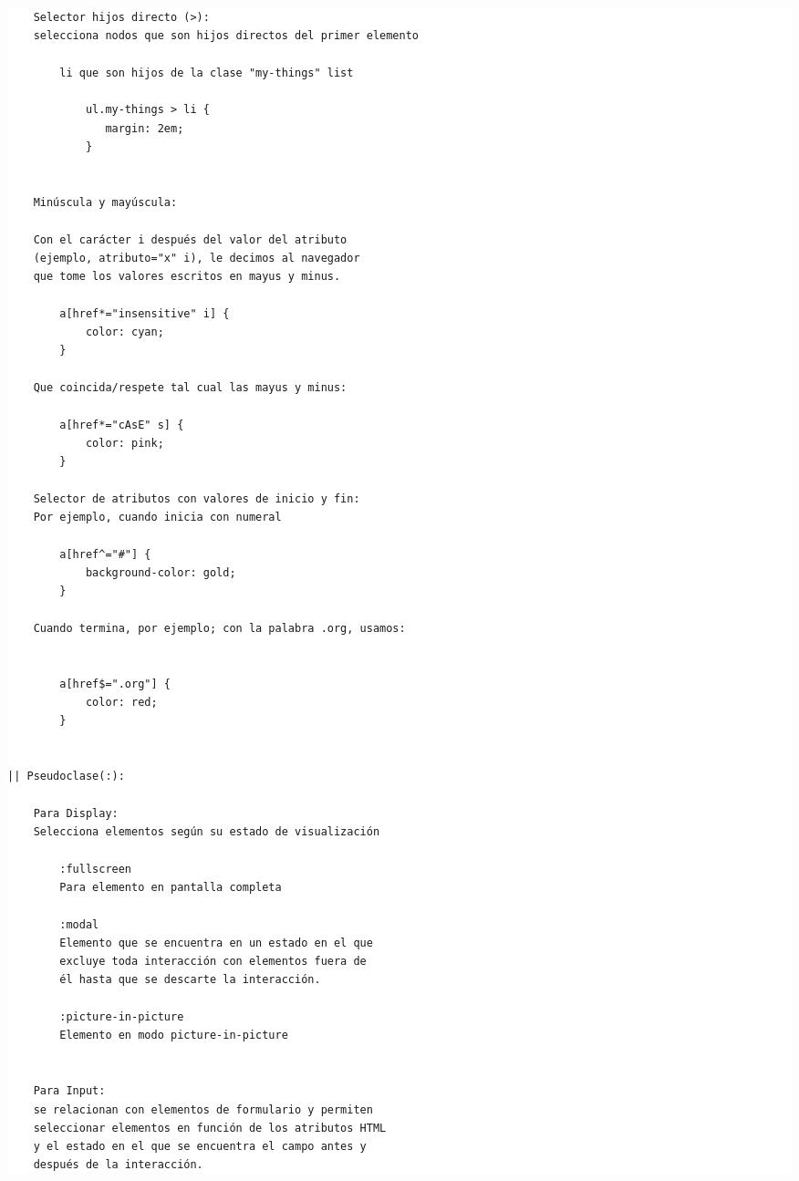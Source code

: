    		Selector hijos directo (>):
        selecciona nodos que son hijos directos del primer elemento
            
            li que son hijos de la clase "my-things" list

                ul.my-things > li {
                   margin: 2em;
                }
		
		
		Minúscula y mayúscula:

        Con el carácter i después del valor del atributo
        (ejemplo, atributo="x" i), le decimos al navegador 
        que tome los valores escritos en mayus y minus.

            a[href*="insensitive" i] {
                color: cyan;
            }

		Que coincida/respete tal cual las mayus y minus:

            a[href*="cAsE" s] {
                color: pink;
            }

        Selector de atributos con valores de inicio y fin:
        Por ejemplo, cuando inicia con numeral
            
            a[href^="#"] {
                background-color: gold;
            }

        Cuando termina, por ejemplo; con la palabra .org, usamos:
              
            
            a[href$=".org"] {
                color: red;
            }
	

	|| Pseudoclase(:):
		
		Para Display:
		Selecciona elementos según su estado de visualización

			:fullscreen
			Para elemento en pantalla completa
				
			:modal
			Elemento que se encuentra en un estado en el que 
			excluye toda interacción con elementos fuera de 
			él hasta que se descarte la interacción.

			:picture-in-picture
			Elemento en modo picture-in-picture


		Para Input:
		se relacionan con elementos de formulario y permiten 
		seleccionar elementos en función de los atributos HTML 
		y el estado en el que se encuentra el campo antes y
		después de la interacción.
